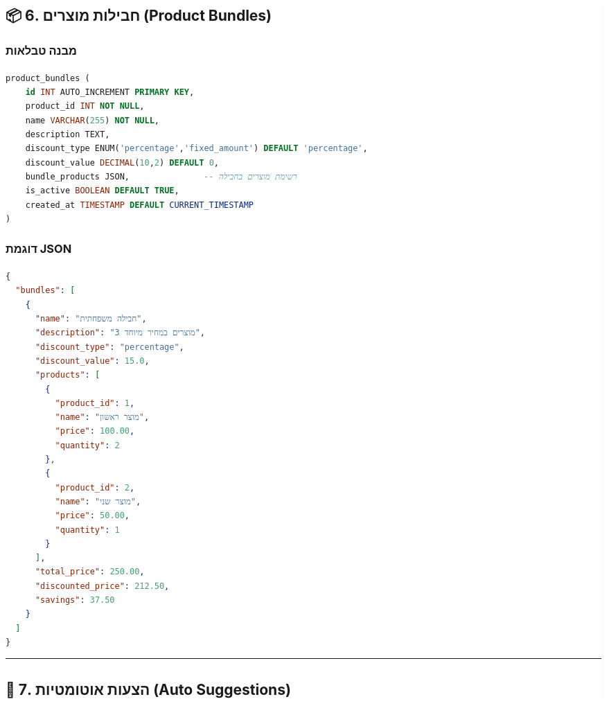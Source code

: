 ## 📦 6. חבילות מוצרים (Product Bundles)

### מבנה טבלאות
```sql
product_bundles (
    id INT AUTO_INCREMENT PRIMARY KEY,
    product_id INT NOT NULL,
    name VARCHAR(255) NOT NULL,
    description TEXT,
    discount_type ENUM('percentage','fixed_amount') DEFAULT 'percentage',
    discount_value DECIMAL(10,2) DEFAULT 0,
    bundle_products JSON,               -- רשימת מוצרים בחבילה
    is_active BOOLEAN DEFAULT TRUE,
    created_at TIMESTAMP DEFAULT CURRENT_TIMESTAMP
)
```

### דוגמת JSON
```json
{
  "bundles": [
    {
      "name": "חבילה משפחתית",
      "description": "3 מוצרים במחיר מיוחד",
      "discount_type": "percentage",
      "discount_value": 15.0,
      "products": [
        {
          "product_id": 1,
          "name": "מוצר ראשון",
          "price": 100.00,
          "quantity": 2
        },
        {
          "product_id": 2, 
          "name": "מוצר שני",
          "price": 50.00,
          "quantity": 1
        }
      ],
      "total_price": 250.00,
      "discounted_price": 212.50,
      "savings": 37.50
    }
  ]
}
```

---

## 🤖 7. הצעות אוטומטיות (Auto Suggestions)
